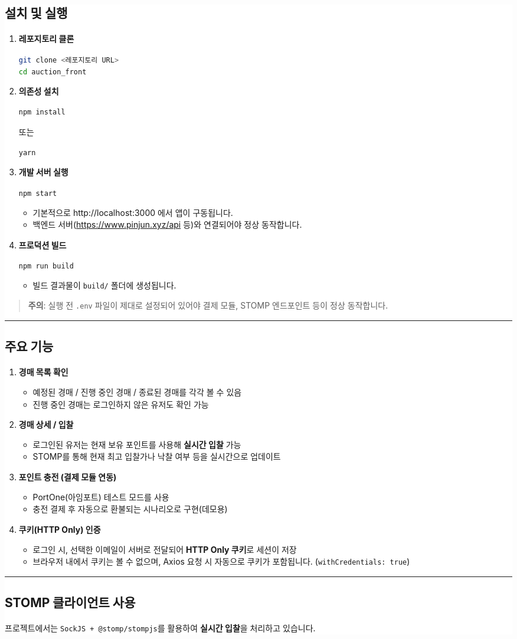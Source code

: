 
## 설치 및 실행
1. **레포지토리 클론**
   ```bash
   git clone <레포지토리 URL>
   cd auction_front
   ```

2. **의존성 설치**
   ```bash
   npm install
   ```
   또는
   ```bash
   yarn
   ```

3. **개발 서버 실행**
   ```bash
   npm start
   ```
   - 기본적으로 http://localhost:3000 에서 앱이 구동됩니다.
   - 백엔드 서버(https://www.pinjun.xyz/api 등)와 연결되어야 정상 동작합니다.

4. **프로덕션 빌드**
   ```bash
   npm run build
   ```
   - 빌드 결과물이 `build/` 폴더에 생성됩니다.

> **주의**: 실행 전 `.env` 파일이 제대로 설정되어 있어야 결제 모듈, STOMP 엔드포인트 등이 정상 동작합니다.

---

## 주요 기능
1. **경매 목록 확인**
   - 예정된 경매 / 진행 중인 경매 / 종료된 경매를 각각 볼 수 있음
   - 진행 중인 경매는 로그인하지 않은 유저도 확인 가능

2. **경매 상세 / 입찰**
   - 로그인된 유저는 현재 보유 포인트를 사용해 **실시간 입찰** 가능
   - STOMP를 통해 현재 최고 입찰가나 낙찰 여부 등을 실시간으로 업데이트

3. **포인트 충전 (결제 모듈 연동)**
   - PortOne(아임포트) 테스트 모드를 사용
   - 충전 결제 후 자동으로 환불되는 시나리오로 구현(데모용)

4. **쿠키(HTTP Only) 인증**
   - 로그인 시, 선택한 이메일이 서버로 전달되어 **HTTP Only 쿠키**로 세션이 저장  
   - 브라우저 내에서 쿠키는 볼 수 없으며, Axios 요청 시 자동으로 쿠키가 포함됩니다. (`withCredentials: true`)

---

## STOMP 클라이언트 사용
프로젝트에서는 `SockJS + @stomp/stompjs`를 활용하여 **실시간 입찰**을 처리하고 있습니다.
